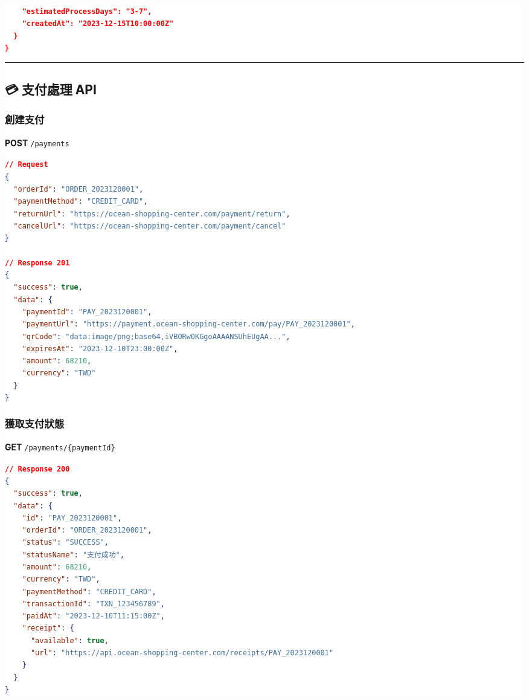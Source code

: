 ```json
    "estimatedProcessDays": "3-7",
    "createdAt": "2023-12-15T10:00:00Z"
  }
}
```

---

## 💳 支付處理 API

### 創建支付

**POST** `/payments`

```json
// Request
{
  "orderId": "ORDER_2023120001",
  "paymentMethod": "CREDIT_CARD",
  "returnUrl": "https://ocean-shopping-center.com/payment/return",
  "cancelUrl": "https://ocean-shopping-center.com/payment/cancel"
}

// Response 201
{
  "success": true,
  "data": {
    "paymentId": "PAY_2023120001",
    "paymentUrl": "https://payment.ocean-shopping-center.com/pay/PAY_2023120001",
    "qrCode": "data:image/png;base64,iVBORw0KGgoAAAANSUhEUgAA...",
    "expiresAt": "2023-12-10T23:00:00Z",
    "amount": 68210,
    "currency": "TWD"
  }
}
```

### 獲取支付狀態

**GET** `/payments/{paymentId}`

```json
// Response 200
{
  "success": true,
  "data": {
    "id": "PAY_2023120001",
    "orderId": "ORDER_2023120001",
    "status": "SUCCESS",
    "statusName": "支付成功",
    "amount": 68210,
    "currency": "TWD",
    "paymentMethod": "CREDIT_CARD",
    "transactionId": "TXN_123456789",
    "paidAt": "2023-12-10T11:15:00Z",
    "receipt": {
      "available": true,
      "url": "https://api.ocean-shopping-center.com/receipts/PAY_2023120001"
    }
  }
}
```
